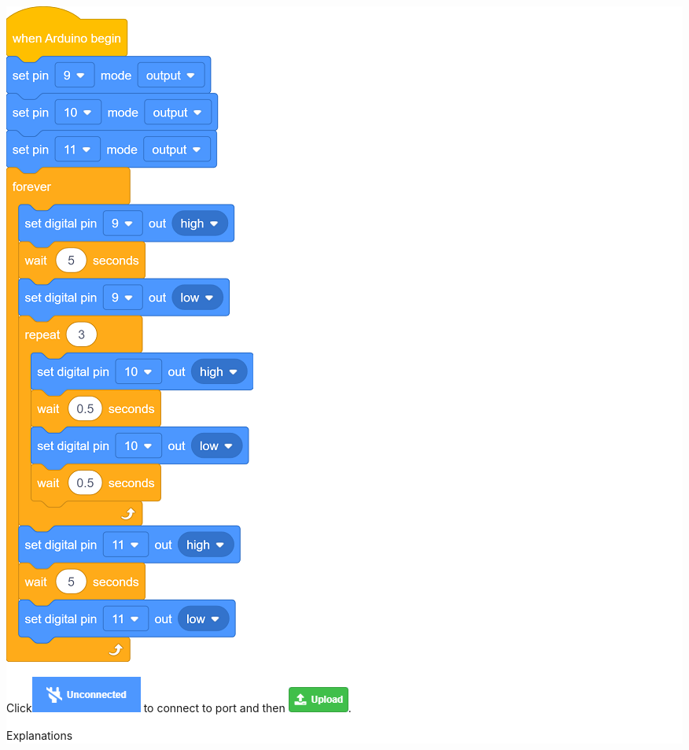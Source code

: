 ![图片不存在](media/1dd9890e4dcb024be0122fb0b43467ee.png)

Click![图片不存在](media/Unconnected.png) to connect to port and then ![图片不存在](media/251c1ea677e15869efc8ec5862a2204b.png).

Explanations
